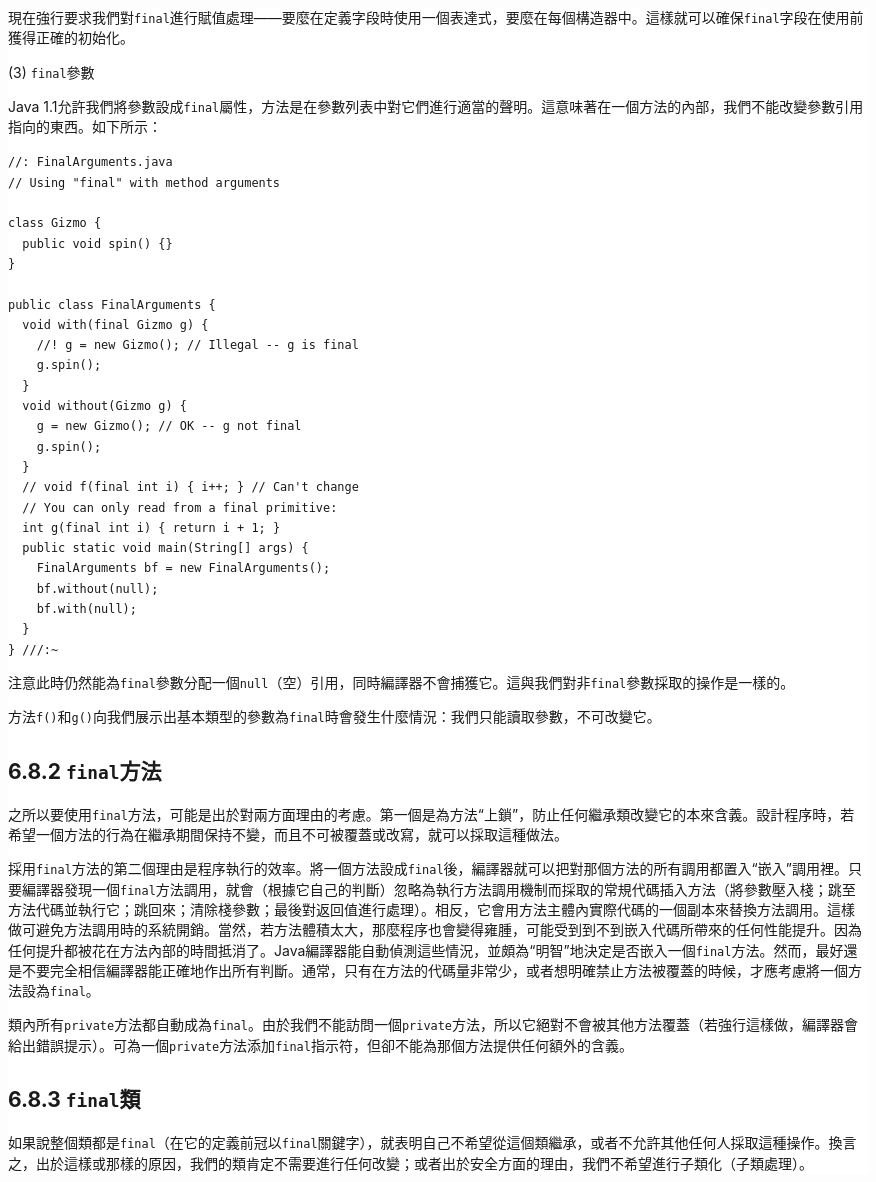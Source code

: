 現在強行要求我們對`final`進行賦值處理——要麼在定義字段時使用一個表達式，要麼在每個構造器中。這樣就可以確保`final`字段在使用前獲得正確的初始化。

(3) `final`參數

Java 1.1允許我們將參數設成`final`屬性，方法是在參數列表中對它們進行適當的聲明。這意味著在一個方法的內部，我們不能改變參數引用指向的東西。如下所示：

```
//: FinalArguments.java
// Using "final" with method arguments

class Gizmo {
  public void spin() {}
}

public class FinalArguments {
  void with(final Gizmo g) {
    //! g = new Gizmo(); // Illegal -- g is final
    g.spin();
  }
  void without(Gizmo g) {
    g = new Gizmo(); // OK -- g not final
    g.spin();
  }
  // void f(final int i) { i++; } // Can't change
  // You can only read from a final primitive:
  int g(final int i) { return i + 1; }
  public static void main(String[] args) {
    FinalArguments bf = new FinalArguments();
    bf.without(null);
    bf.with(null);
  }
} ///:~
```

注意此時仍然能為`final`參數分配一個`null`（空）引用，同時編譯器不會捕獲它。這與我們對非`final`參數採取的操作是一樣的。

方法`f()`和`g()`向我們展示出基本類型的參數為`final`時會發生什麼情況：我們只能讀取參數，不可改變它。

## 6.8.2 `final`方法

之所以要使用`final`方法，可能是出於對兩方面理由的考慮。第一個是為方法“上鎖”，防止任何繼承類改變它的本來含義。設計程序時，若希望一個方法的行為在繼承期間保持不變，而且不可被覆蓋或改寫，就可以採取這種做法。

採用`final`方法的第二個理由是程序執行的效率。將一個方法設成`final`後，編譯器就可以把對那個方法的所有調用都置入“嵌入”調用裡。只要編譯器發現一個`final`方法調用，就會（根據它自己的判斷）忽略為執行方法調用機制而採取的常規代碼插入方法（將參數壓入棧；跳至方法代碼並執行它；跳回來；清除棧參數；最後對返回值進行處理）。相反，它會用方法主體內實際代碼的一個副本來替換方法調用。這樣做可避免方法調用時的系統開銷。當然，若方法體積太大，那麼程序也會變得雍腫，可能受到到不到嵌入代碼所帶來的任何性能提升。因為任何提升都被花在方法內部的時間抵消了。Java編譯器能自動偵測這些情況，並頗為“明智”地決定是否嵌入一個`final`方法。然而，最好還是不要完全相信編譯器能正確地作出所有判斷。通常，只有在方法的代碼量非常少，或者想明確禁止方法被覆蓋的時候，才應考慮將一個方法設為`final`。

類內所有`private`方法都自動成為`final`。由於我們不能訪問一個`private`方法，所以它絕對不會被其他方法覆蓋（若強行這樣做，編譯器會給出錯誤提示）。可為一個`private`方法添加`final`指示符，但卻不能為那個方法提供任何額外的含義。

## 6.8.3 `final`類

如果說整個類都是`final`（在它的定義前冠以`final`關鍵字），就表明自己不希望從這個類繼承，或者不允許其他任何人採取這種操作。換言之，出於這樣或那樣的原因，我們的類肯定不需要進行任何改變；或者出於安全方面的理由，我們不希望進行子類化（子類處理）。
